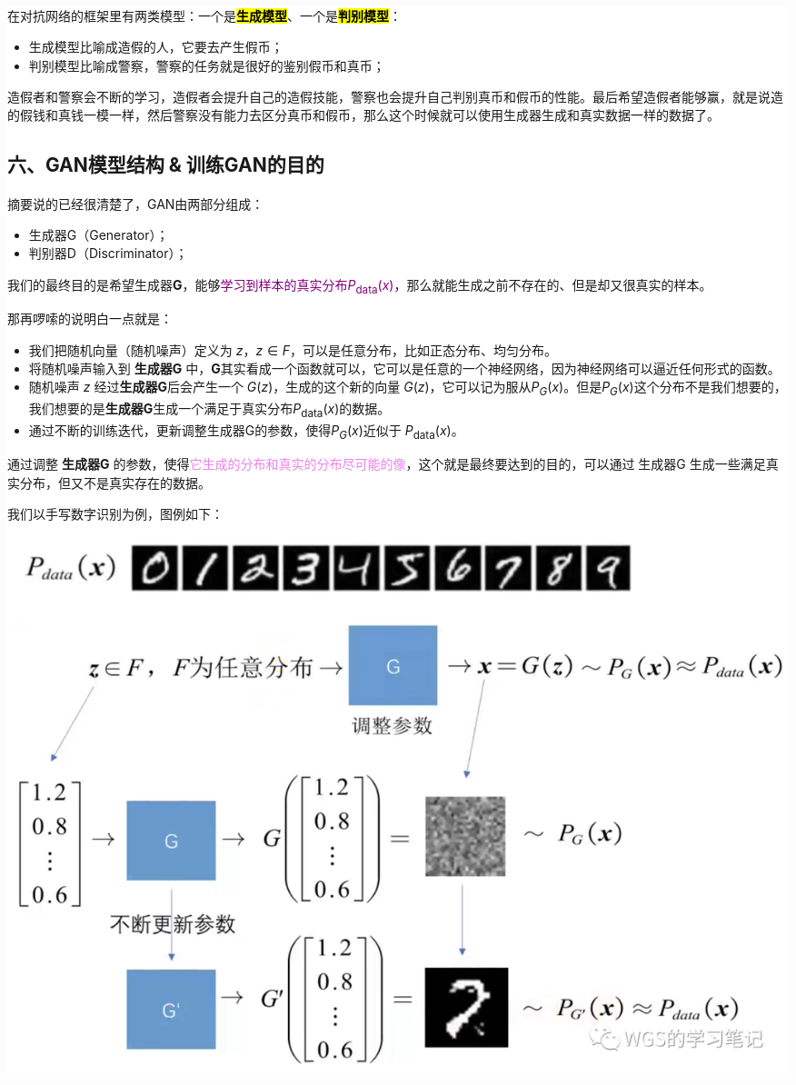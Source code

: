 在对抗网络的框架里有两类模型：一个是<mark>**生成模型**</mark>、一个是<mark>**判别模型**</mark>：

- 生成模型比喻成造假的人，它要去产生假币；
- 判别模型比喻成警察，警察的任务就是很好的鉴别假币和真币；

造假者和警察会不断的学习，造假者会提升自己的造假技能，警察也会提升自己判别真币和假币的性能。最后希望造假者能够赢，就是说造的假钱和真钱一模一样，然后警察没有能力去区分真币和假币，那么这个时候就可以使用生成器生成和真实数据一样的数据了。

## 六、GAN模型结构 & 训练GAN的目的

摘要说的已经很清楚了，GAN由两部分组成：
 - 生成器G（Generator）；
 - 判别器D（Discriminator）；

我们的最终目的是希望生成器**G**，能够<font color=purple>学习到样本的真实分布$P_{\text{data}}(x)$</font>，那么就能生成之前不存在的、但是却又很真实的样本。

那再啰嗦的说明白一点就是：

- 我们把随机向量（随机噪声）定义为 $z$，$z \in F$，可以是任意分布，比如正态分布、均匀分布。
- 将随机噪声输入到 **生成器G** 中，**G**其实看成一个函数就可以，它可以是任意的一个神经网络，因为神经网络可以逼近任何形式的函数。
- 随机噪声 $z$ 经过**生成器G**后会产生一个 $G(z)$，生成的这个新的向量 $G(z)$，它可以记为服从$P_G(x)$。但是$P_G(x)$这个分布不是我们想要的，我们想要的是**生成器G**生成一个满足于真实分布$P_{\text{data}}(x)$的数据。
- 通过不断的训练迭代，更新调整生成器G的参数，使得$P_G(x)$近似于 $P_{\text{data}}(x)$。

通过调整 **生成器G** 的参数，使得<font color=violet>它生成的分布和真实的分布尽可能的像</font>，这个就是最终要达到的目的，可以通过 生成器G 生成一些满足真实分布，但又不是真实存在的数据。

我们以手写数字识别为例，图例如下：

![](images/GAN_4.png)
